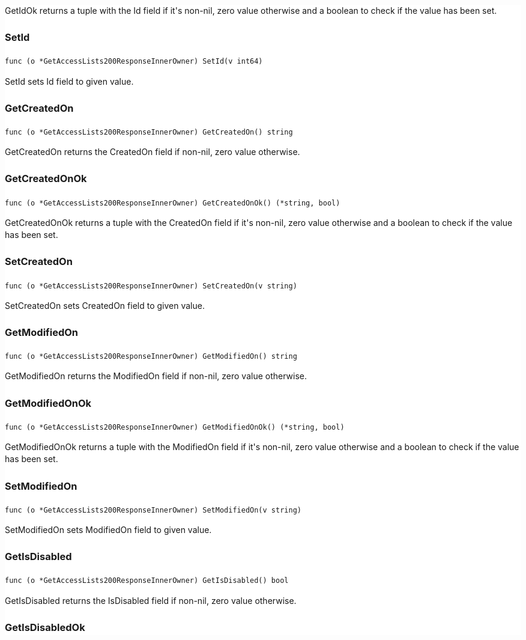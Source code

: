 GetIdOk returns a tuple with the Id field if it's non-nil, zero value otherwise
and a boolean to check if the value has been set.

### SetId

`func (o *GetAccessLists200ResponseInnerOwner) SetId(v int64)`

SetId sets Id field to given value.


### GetCreatedOn

`func (o *GetAccessLists200ResponseInnerOwner) GetCreatedOn() string`

GetCreatedOn returns the CreatedOn field if non-nil, zero value otherwise.

### GetCreatedOnOk

`func (o *GetAccessLists200ResponseInnerOwner) GetCreatedOnOk() (*string, bool)`

GetCreatedOnOk returns a tuple with the CreatedOn field if it's non-nil, zero value otherwise
and a boolean to check if the value has been set.

### SetCreatedOn

`func (o *GetAccessLists200ResponseInnerOwner) SetCreatedOn(v string)`

SetCreatedOn sets CreatedOn field to given value.


### GetModifiedOn

`func (o *GetAccessLists200ResponseInnerOwner) GetModifiedOn() string`

GetModifiedOn returns the ModifiedOn field if non-nil, zero value otherwise.

### GetModifiedOnOk

`func (o *GetAccessLists200ResponseInnerOwner) GetModifiedOnOk() (*string, bool)`

GetModifiedOnOk returns a tuple with the ModifiedOn field if it's non-nil, zero value otherwise
and a boolean to check if the value has been set.

### SetModifiedOn

`func (o *GetAccessLists200ResponseInnerOwner) SetModifiedOn(v string)`

SetModifiedOn sets ModifiedOn field to given value.


### GetIsDisabled

`func (o *GetAccessLists200ResponseInnerOwner) GetIsDisabled() bool`

GetIsDisabled returns the IsDisabled field if non-nil, zero value otherwise.

### GetIsDisabledOk
